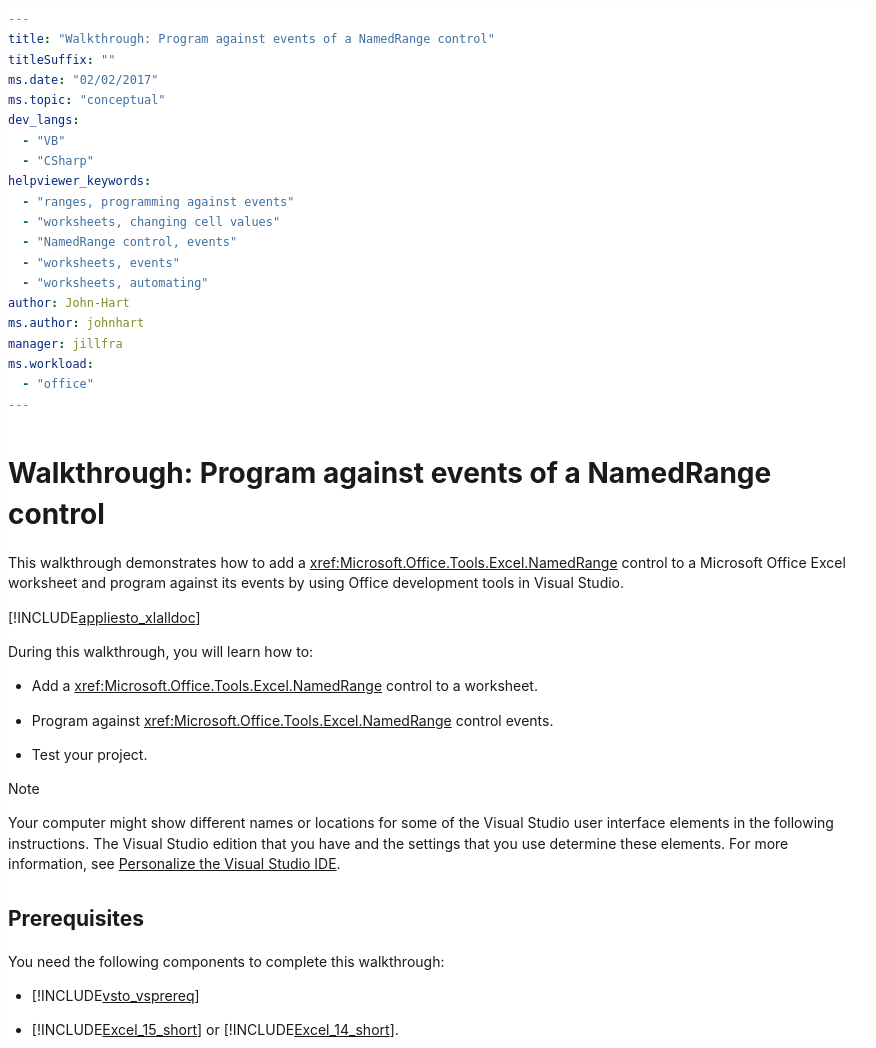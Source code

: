 ```yaml
---
title: "Walkthrough: Program against events of a NamedRange control"
titleSuffix: ""
ms.date: "02/02/2017"
ms.topic: "conceptual"
dev_langs:
  - "VB"
  - "CSharp"
helpviewer_keywords:
  - "ranges, programming against events"
  - "worksheets, changing cell values"
  - "NamedRange control, events"
  - "worksheets, events"
  - "worksheets, automating"
author: John-Hart
ms.author: johnhart
manager: jillfra
ms.workload:
  - "office"
---
```


# Walkthrough: Program against events of a NamedRange control
  This walkthrough demonstrates how to add a <xref:Microsoft.Office.Tools.Excel.NamedRange> control to a Microsoft Office Excel worksheet and program against its events by using Office development tools in Visual Studio.

 [!INCLUDE[appliesto_xlalldoc](../vsto/includes/appliesto-xlalldoc-md.md)]

 During this walkthrough, you will learn how to:

- Add a <xref:Microsoft.Office.Tools.Excel.NamedRange> control to a worksheet.

- Program against <xref:Microsoft.Office.Tools.Excel.NamedRange> control events.

- Test your project.

> [!NOTE]
> Your computer might show different names or locations for some of the Visual Studio user interface elements in the following instructions. The Visual Studio edition that you have and the settings that you use determine these elements. For more information, see [Personalize the Visual Studio IDE](../ide/personalizing-the-visual-studio-ide.md).

## Prerequisites
 You need the following components to complete this walkthrough:

- [!INCLUDE[vsto_vsprereq](../vsto/includes/vsto-vsprereq-md.md)]

- [!INCLUDE[Excel_15_short](../vsto/includes/excel-15-short-md.md)] or [!INCLUDE[Excel_14_short](../vsto/includes/excel-14-short-md.md)].
